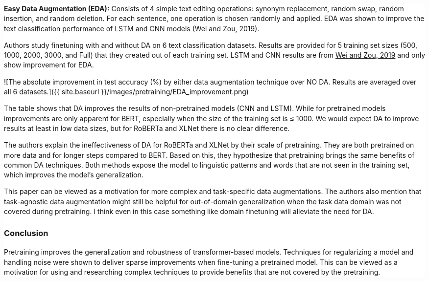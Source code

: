 **Easy Data Augmentation (EDA):** Consists of 4 simple text editing operations: synonym replacement, random swap, random insertion, and random deletion. For each sentence, one operation is chosen randomly and applied. EDA was shown to improve the text classification performance of LSTM and CNN models ([Wei and Zou, 2019](https://arxiv.org/abs/1901.11196)).

Authors study finetuning with and without DA on 6 text classification datasets. Results are provided for 5 training set sizes (500, 1000, 2000, 3000, and Full) that they created out of each training set. LSTM and CNN results are from [Wei and Zou, 2019](https://arxiv.org/abs/1901.11196) and only show improvement for EDA.

![The absolute improvement in test accuracy (%) by either data augmentation technique over NO DA. Results are averaged over all 6 datasets.]({{ site.baseurl }}/images/pretraining/EDA_improvement.png)

The table shows that DA improves the results of non-pretrained models (CNN and LSTM). While for pretrained models improvements are only apparent for BERT, especially when the size of the training set is ≤ 1000. We would expect DA to improve results at least in low data sizes, but for RoBERTa and XLNet there is no clear difference.

The authors explain the ineffectiveness of DA for RoBERTa and XLNet by their scale of pretraining. They are both pretrained on more data and for longer steps compared to BERT. Based on this, they hypothesize that pretraining brings the same benefits of common DA techniques. Both methods expose the model to linguistic patterns and words that are not seen in the training set, which improves the model’s generalization. 

This paper can be viewed as a motivation for more complex and task-specific data augmentations. The authors also mention that task-agnostic data augmentation might still be helpful for out-of-domain generalization when the task data domain was not covered during pretraining. I think even in this case something like domain finetuning will alleviate the need for DA.

### Conclusion

Pretraining improves the generalization and robustness of transformer-based models. Techniques for regularizing a model and handling noise were shown to deliver sparse improvements when fine-tuning a pretrained model. This can be viewed as a motivation for using and researching complex techniques to provide benefits that are not covered by the pretraining.

